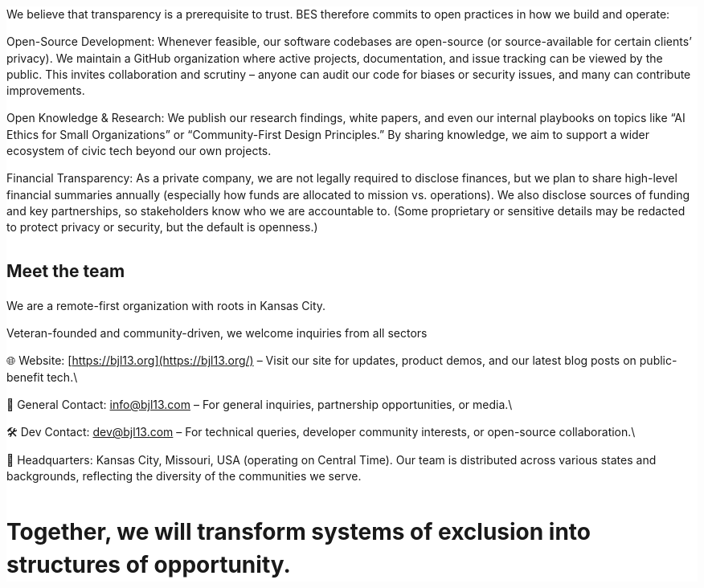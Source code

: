 We believe that transparency is a prerequisite to trust. BES therefore commits to open practices in how we build and operate:  


Open-Source Development: Whenever feasible, our software codebases are open-source (or source-available for certain clients’ privacy). We maintain a GitHub organization where active projects, documentation, and issue tracking can be viewed by the public. This invites collaboration and scrutiny – anyone can audit our code for biases or security issues, and many can contribute improvements.


Open Knowledge & Research: We publish our research findings, white papers, and even our internal playbooks on topics like “AI Ethics for Small Organizations” or “Community-First Design Principles.” By sharing knowledge, we aim to support a wider ecosystem of civic tech beyond our own projects.


Financial Transparency: As a private company, we are not legally required to disclose finances, but we plan to share high-level financial summaries annually (especially how funds are allocated to mission vs. operations). We also disclose sources of funding and key partnerships, so stakeholders know who we are accountable to. (Some proprietary or sensitive details may be redacted to protect privacy or security, but the default is openness.)  


## Meet the team
We are a remote-first organization with roots in Kansas City.   

Veteran-founded and community-driven, we welcome inquiries from all sectors

🌐 Website: [https://bjl13.org](https://bjl13.org/) – Visit our site for updates, product demos, and our latest blog posts on public-benefit tech.\

📩 General Contact: info@bjl13.com – For general inquiries, partnership opportunities, or media.\

🛠 Dev Contact: dev@bjl13.com – For technical queries, developer community interests, or open-source collaboration.\

🏢 Headquarters: Kansas City, Missouri, USA (operating on Central Time). Our team is distributed across various states and backgrounds, reflecting the diversity of the communities we serve.  
  



  
# Together, we will transform systems of exclusion into structures of opportunity.












